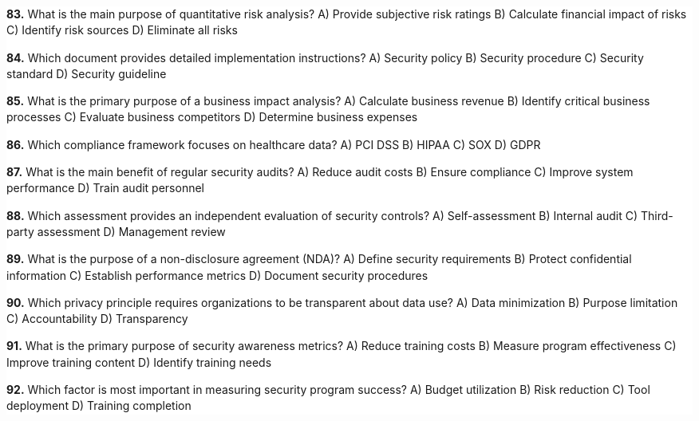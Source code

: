 **83.** What is the main purpose of quantitative risk analysis?
A) Provide subjective risk ratings
B) Calculate financial impact of risks
C) Identify risk sources
D) Eliminate all risks

**84.** Which document provides detailed implementation instructions?
A) Security policy
B) Security procedure
C) Security standard
D) Security guideline

**85.** What is the primary purpose of a business impact analysis?
A) Calculate business revenue
B) Identify critical business processes
C) Evaluate business competitors
D) Determine business expenses

**86.** Which compliance framework focuses on healthcare data?
A) PCI DSS
B) HIPAA
C) SOX
D) GDPR

**87.** What is the main benefit of regular security audits?
A) Reduce audit costs
B) Ensure compliance
C) Improve system performance
D) Train audit personnel

**88.** Which assessment provides an independent evaluation of security controls?
A) Self-assessment
B) Internal audit
C) Third-party assessment
D) Management review

**89.** What is the purpose of a non-disclosure agreement (NDA)?
A) Define security requirements
B) Protect confidential information
C) Establish performance metrics
D) Document security procedures

**90.** Which privacy principle requires organizations to be transparent about data use?
A) Data minimization
B) Purpose limitation
C) Accountability
D) Transparency

**91.** What is the primary purpose of security awareness metrics?
A) Reduce training costs
B) Measure program effectiveness
C) Improve training content
D) Identify training needs

**92.** Which factor is most important in measuring security program success?
A) Budget utilization
B) Risk reduction
C) Tool deployment
D) Training completion

